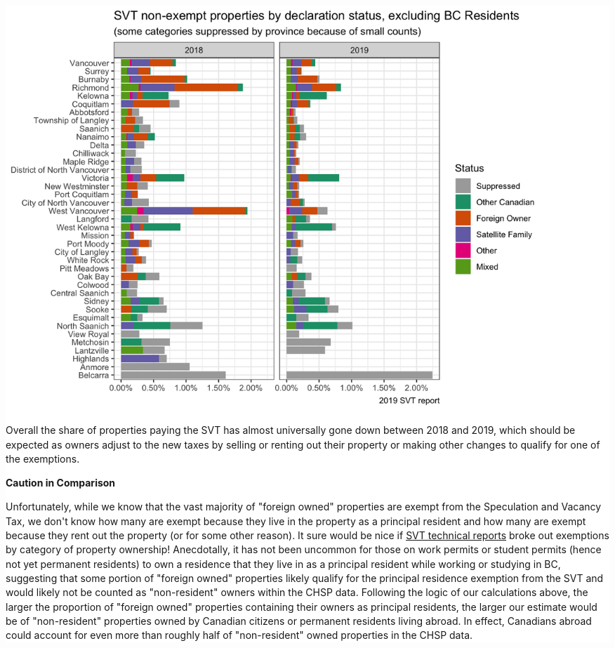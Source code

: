 <img src="index_files/figure-html/unnamed-chunk-6-1.png" width="768" />

Overall the share of properties paying the SVT has almost universally gone down between 2018 and 2019, which should be expected as owners adjust to the new taxes by selling or renting out their property or making other changes to qualify for one of the exemptions.

**Caution in Comparison**

Unfortunately, while we know that the vast majority of "foreign owned" properties are exempt from the Speculation and Vacancy Tax, we don't know how many are exempt because they live in the property as a principal resident and how many are exempt because they rent out the property (or for some other reason). It sure would be nice if [SVT technical reports](https://homefreesociology.com/2021/01/19/two-years-of-bcs-speculation-and-vacancy-tax-data/) broke out exemptions by category of property ownership! Anecdotally, it has not been uncommon for those on work permits or student permits (hence not yet permanent residents) to own a residence that they live in as a principal resident while working or studying in BC, suggesting that some portion of "foreign owned" properties likely qualify for the principal residence exemption from the SVT and would likely not be counted as "non-resident" owners within the CHSP data. Following the logic of our calculations above, the larger the proportion of "foreign owned" properties containing their owners as principal residents, the larger our estimate would be of "non-resident" properties owned by Canadian citizens or permanent residents living abroad. In effect, Canadians abroad could account for even more than roughly half of "non-resident" owned properties in the CHSP data. 
